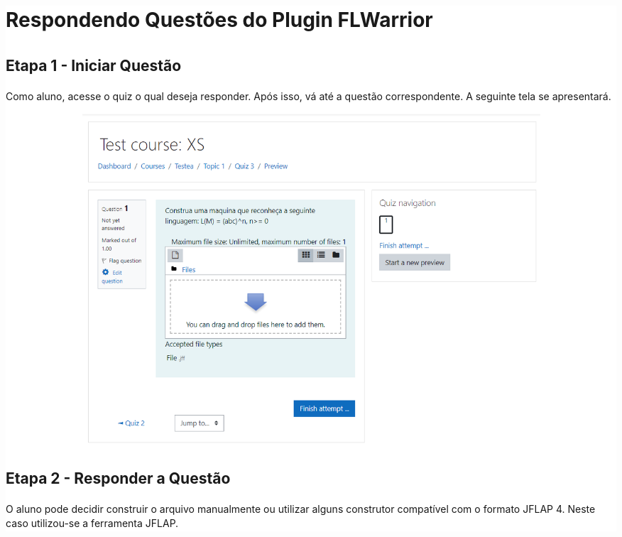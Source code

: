 # Respondendo Questões do Plugin FLWarrior

## Etapa 1 - Iniciar Questão

Como aluno, acesse o quiz o qual deseja responder. Após isso, vá até a questão correspondente. A seguinte tela se apresentará.

<p align="center">
    <img src="images/user_start.png" alt="Página da questão" width="75%">
</p>

## Etapa 2 - Responder a Questão

O aluno pode decidir construir o arquivo manualmente ou utilizar alguns construtor compatível com o formato JFLAP 4. Neste caso utilizou-se a ferramenta JFLAP.

<p align="center">